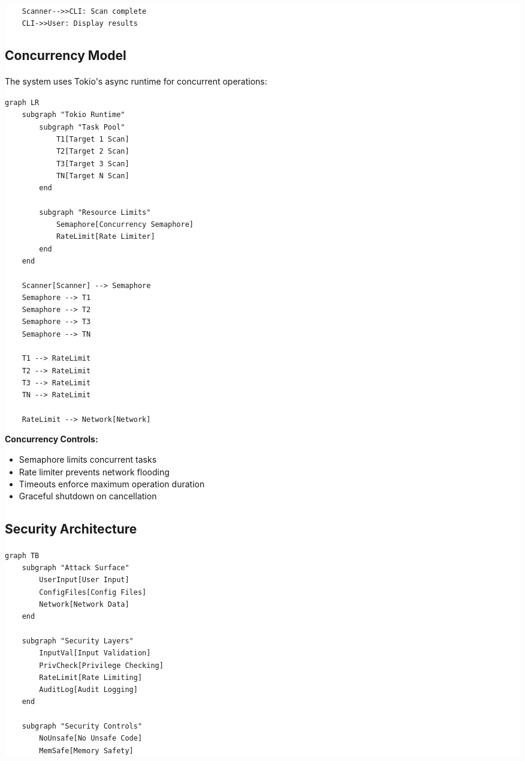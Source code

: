 ```mermaid
    Scanner-->>CLI: Scan complete
    CLI->>User: Display results
```

## Concurrency Model

The system uses Tokio's async runtime for concurrent operations:

```mermaid
graph LR
    subgraph "Tokio Runtime"
        subgraph "Task Pool"
            T1[Target 1 Scan]
            T2[Target 2 Scan]
            T3[Target 3 Scan]
            TN[Target N Scan]
        end
        
        subgraph "Resource Limits"
            Semaphore[Concurrency Semaphore]
            RateLimit[Rate Limiter]
        end
    end
    
    Scanner[Scanner] --> Semaphore
    Semaphore --> T1
    Semaphore --> T2
    Semaphore --> T3
    Semaphore --> TN
    
    T1 --> RateLimit
    T2 --> RateLimit
    T3 --> RateLimit
    TN --> RateLimit
    
    RateLimit --> Network[Network]
```

**Concurrency Controls:**
- Semaphore limits concurrent tasks
- Rate limiter prevents network flooding
- Timeouts enforce maximum operation duration
- Graceful shutdown on cancellation

## Security Architecture

```mermaid
graph TB
    subgraph "Attack Surface"
        UserInput[User Input]
        ConfigFiles[Config Files]
        Network[Network Data]
    end
    
    subgraph "Security Layers"
        InputVal[Input Validation]
        PrivCheck[Privilege Checking]
        RateLimit[Rate Limiting]
        AuditLog[Audit Logging]
    end
    
    subgraph "Security Controls"
        NoUnsafe[No Unsafe Code]
        MemSafe[Memory Safety]
```